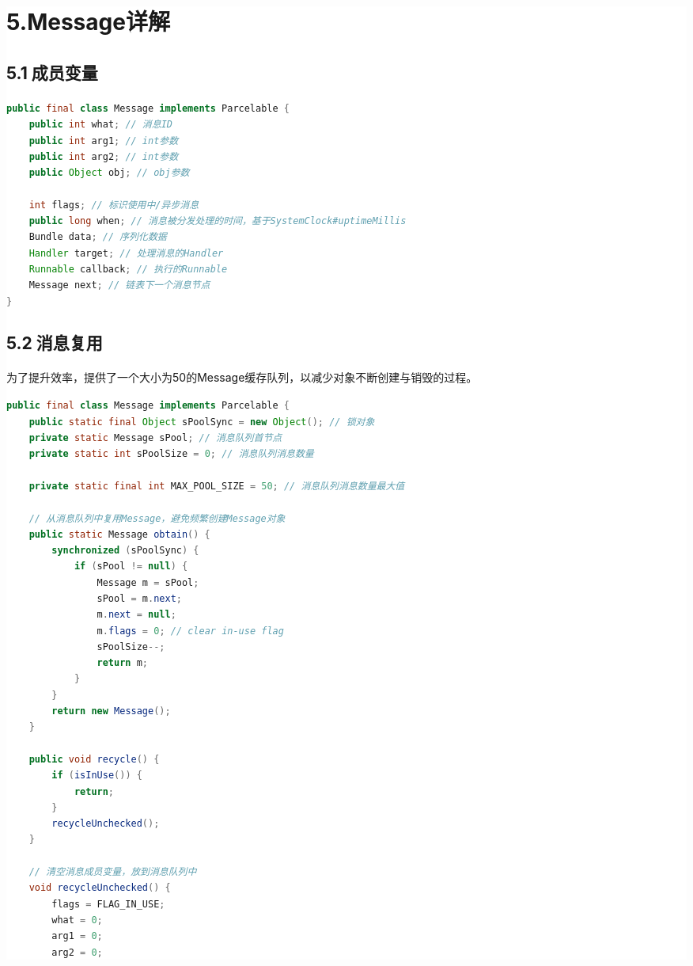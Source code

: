 

# 5.Message详解

## 5.1 成员变量

```Java
public final class Message implements Parcelable {
    public int what; // 消息ID
    public int arg1; // int参数
    public int arg2; // int参数
    public Object obj; // obj参数

    int flags; // 标识使用中/异步消息
    public long when; // 消息被分发处理的时间，基于SystemClock#uptimeMillis
    Bundle data; // 序列化数据
    Handler target; // 处理消息的Handler
    Runnable callback; // 执行的Runnable
    Message next; // 链表下一个消息节点
}
```



## 5.2 消息复用

为了提升效率，提供了一个大小为50的Message缓存队列，以减少对象不断创建与销毁的过程。

```Java
public final class Message implements Parcelable {
    public static final Object sPoolSync = new Object(); // 锁对象
    private static Message sPool; // 消息队列首节点
    private static int sPoolSize = 0; // 消息队列消息数量
    
    private static final int MAX_POOL_SIZE = 50; // 消息队列消息数量最大值
    
    // 从消息队列中复用Message，避免频繁创建Message对象
    public static Message obtain() {
        synchronized (sPoolSync) {
            if (sPool != null) {
                Message m = sPool;
                sPool = m.next;
                m.next = null;
                m.flags = 0; // clear in-use flag
                sPoolSize--;
                return m;
            }
        }
        return new Message();
    }
    
    public void recycle() {
        if (isInUse()) {
            return;
        }
        recycleUnchecked();
    }
    
    // 清空消息成员变量，放到消息队列中
    void recycleUnchecked() {
        flags = FLAG_IN_USE;
        what = 0;
        arg1 = 0;
        arg2 = 0;
```